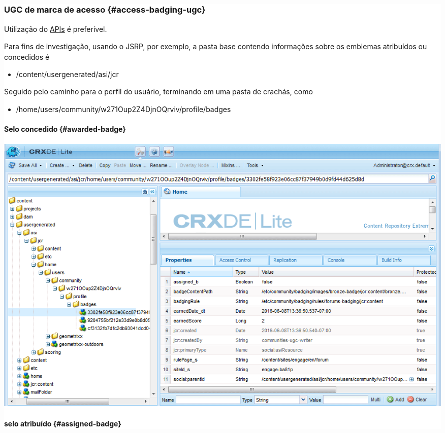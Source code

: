 ### UGC de marca de acesso {#access-badging-ugc}

Utilização do [APIs](#scoring-and-badging-apis) é preferível.

Para fins de investigação, usando o JSRP, por exemplo, a pasta base contendo informações sobre os emblemas atribuídos ou concedidos é

* /content/usergenerated/asi/jcr

Seguido pelo caminho para o perfil do usuário, terminando em uma pasta de crachás, como

* /home/users/community/w271Oup2Z4DjnOQrviv/profile/badges

#### Selo concedido {#awarded-badge}

![chlimage_1-252](assets/chlimage_1-252.png)

#### selo atribuído {#assigned-badge}
